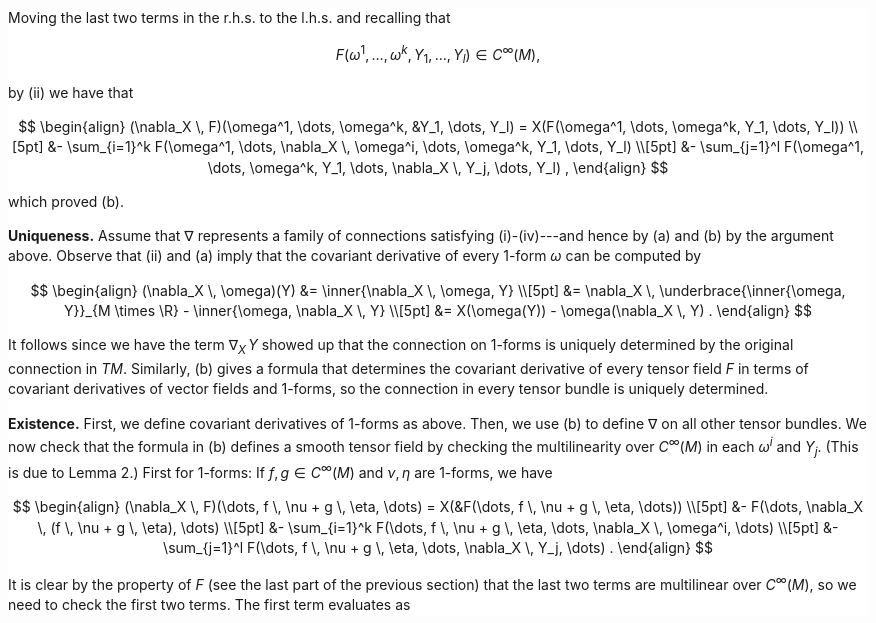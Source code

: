 Moving the last two terms in the r.h.s. to the l.h.s. and recalling that

$$
    F(\omega^1, \dots, \omega^k, Y_1, \dots, Y_l) \in C^\infty(M) ,
$$

by (ii) we have that

$$
\begin{align}
    (\nabla_X \, F)(\omega^1, \dots, \omega^k, &Y_1, \dots, Y_l) = X(F(\omega^1, \dots, \omega^k, Y_1, \dots, Y_l)) \\[5pt]
        &- \sum_{i=1}^k F(\omega^1, \dots, \nabla_X \, \omega^i, \dots, \omega^k, Y_1, \dots, Y_l) \\[5pt]
        &- \sum_{j=1}^l F(\omega^1, \dots, \omega^k, Y_1, \dots, \nabla_X \, Y_j, \dots, Y_l) ,
\end{align}
$$

which proved (b).

**Uniqueness.** Assume that $\nabla$ represents a family of connections satisfying (i)-(iv)---and hence by (a) and (b) by the argument above. Observe that (ii) and (a) imply that the covariant derivative of every $1$-form $\omega$ can be computed by

$$
\begin{align}
    (\nabla_X \, \omega)(Y) &= \inner{\nabla_X \, \omega, Y} \\[5pt]
        &= \nabla_X \, \underbrace{\inner{\omega, Y}}_{M \times \R} - \inner{\omega, \nabla_X \, Y} \\[5pt]
        &= X(\omega(Y)) - \omega(\nabla_X \, Y) .
\end{align}
$$

It follows since we have the term $\nabla_X \, Y$ showed up that the connection on $1$-forms is uniquely determined by the original connection in $TM$. Similarly, (b) gives a formula that determines the covariant derivative of every tensor field $F$ in terms of covariant derivatives of vector fields and $1$-forms, so the connection in every tensor bundle is uniquely determined.

**Existence.** First, we define covariant derivatives of $1$-forms as above. Then, we use (b) to define $\nabla$ on all other tensor bundles. We now check that the formula in (b) defines a smooth tensor field by checking the multilinearity over $C^\infty(M)$ in each $\omega^i$ and $Y_j$. (This is due to Lemma 2.) First for $1$-forms: If $f, g \in C^\infty(M)$ and $\nu, \eta$ are $1$-forms, we have

$$
\begin{align}
    (\nabla_X \, F)(\dots, f \, \nu + g \, \eta, \dots) = X(&F(\dots, f \, \nu + g \, \eta, \dots)) \\[5pt]
        &- F(\dots, \nabla_X \, (f \, \nu + g \, \eta), \dots) \\[5pt]
        &- \sum_{i=1}^k F(\dots, f \, \nu + g \, \eta, \dots, \nabla_X \, \omega^i, \dots) \\[5pt]
        &- \sum_{j=1}^l F(\dots, f \, \nu + g \, \eta, \dots, \nabla_X \, Y_j, \dots) .
\end{align}
$$

It is clear by the property of $F$ (see the last part of the previous section) that the last two terms are multilinear over $C^\infty(M)$, so we need to check the first two terms. The first term evaluates as
